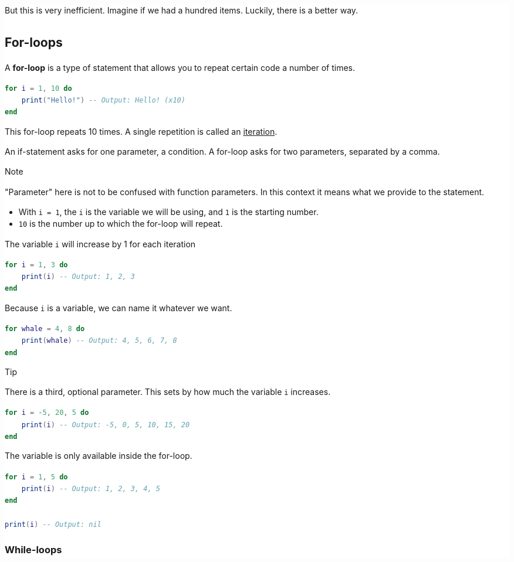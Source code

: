 But this is very inefficient. Imagine if we had a hundred items. Luckily, there is a better way.

## For-loops

A **for-loop** is a type of statement that allows you to repeat certain code a number of times.

```lua
for i = 1, 10 do
    print("Hello!") -- Output: Hello! (x10)
end
```

This for-loop repeats 10 times. A single repetition is called an <ins>iteration</ins>.

An if-statement asks for one parameter, a condition. A for-loop asks for two parameters, separated by a comma.

> [!NOTE]
> "Parameter" here is not to be confused with function parameters. In this context it means what we provide to the statement.

* With `i = 1`, the `i` is the variable we will be using, and `1` is the starting number.
* `10` is the number up to which the for-loop will repeat.

The variable `i` will increase by 1 for each iteration

```lua
for i = 1, 3 do
    print(i) -- Output: 1, 2, 3
end
```

Because `i` is a variable, we can name it whatever we want.

```lua
for whale = 4, 8 do
    print(whale) -- Output: 4, 5, 6, 7, 8
end
```

> [!TIP]
> There is a third, optional parameter. This sets by how much the variable `i` increases.
> ```lua
> for i = -5, 20, 5 do
>     print(i) -- Output: -5, 0, 5, 10, 15, 20
> end

The variable is only available inside the for-loop.

```lua
for i = 1, 5 do
    print(i) -- Output: 1, 2, 3, 4, 5
end

print(i) -- Output: nil
```

### While-loops
